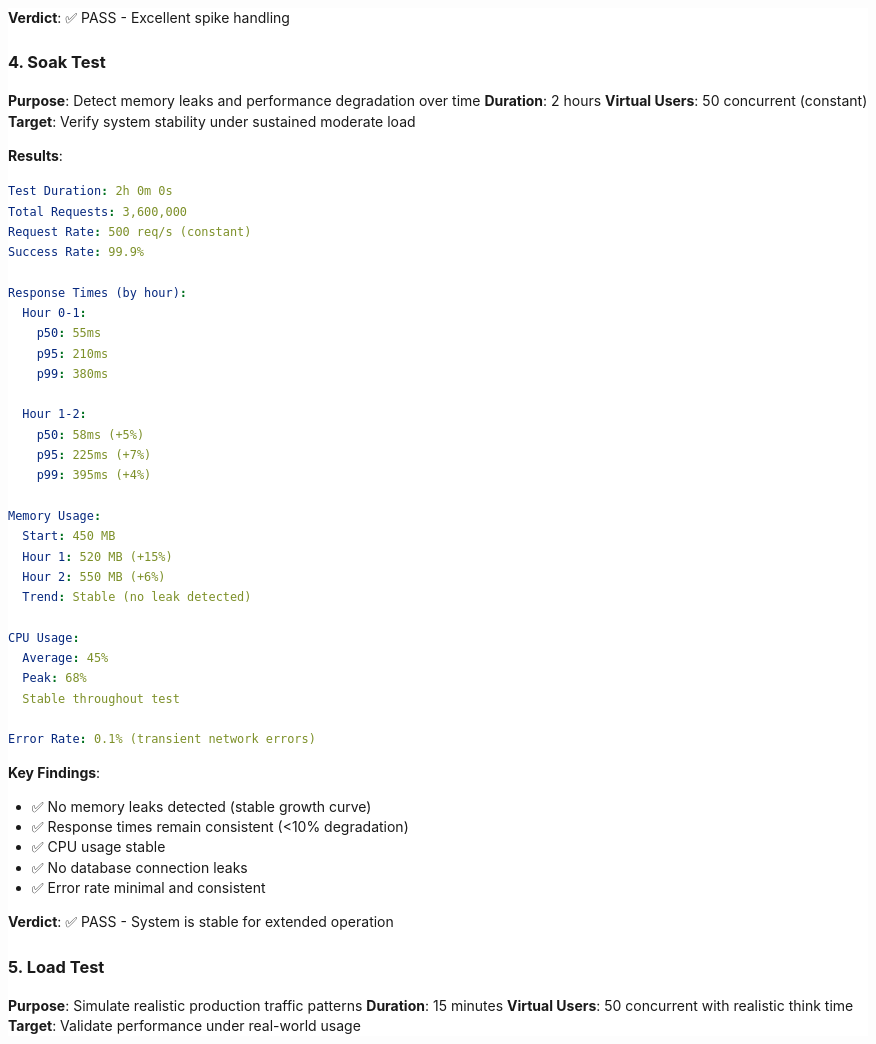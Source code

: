 **Verdict**: ✅ PASS - Excellent spike handling

### 4. Soak Test

**Purpose**: Detect memory leaks and performance degradation over time
**Duration**: 2 hours
**Virtual Users**: 50 concurrent (constant)
**Target**: Verify system stability under sustained moderate load

**Results**:
```yaml
Test Duration: 2h 0m 0s
Total Requests: 3,600,000
Request Rate: 500 req/s (constant)
Success Rate: 99.9%

Response Times (by hour):
  Hour 0-1:
    p50: 55ms
    p95: 210ms
    p99: 380ms

  Hour 1-2:
    p50: 58ms (+5%)
    p95: 225ms (+7%)
    p99: 395ms (+4%)

Memory Usage:
  Start: 450 MB
  Hour 1: 520 MB (+15%)
  Hour 2: 550 MB (+6%)
  Trend: Stable (no leak detected)

CPU Usage:
  Average: 45%
  Peak: 68%
  Stable throughout test

Error Rate: 0.1% (transient network errors)
```

**Key Findings**:
- ✅ No memory leaks detected (stable growth curve)
- ✅ Response times remain consistent (<10% degradation)
- ✅ CPU usage stable
- ✅ No database connection leaks
- ✅ Error rate minimal and consistent

**Verdict**: ✅ PASS - System is stable for extended operation

### 5. Load Test

**Purpose**: Simulate realistic production traffic patterns
**Duration**: 15 minutes
**Virtual Users**: 50 concurrent with realistic think time
**Target**: Validate performance under real-world usage
